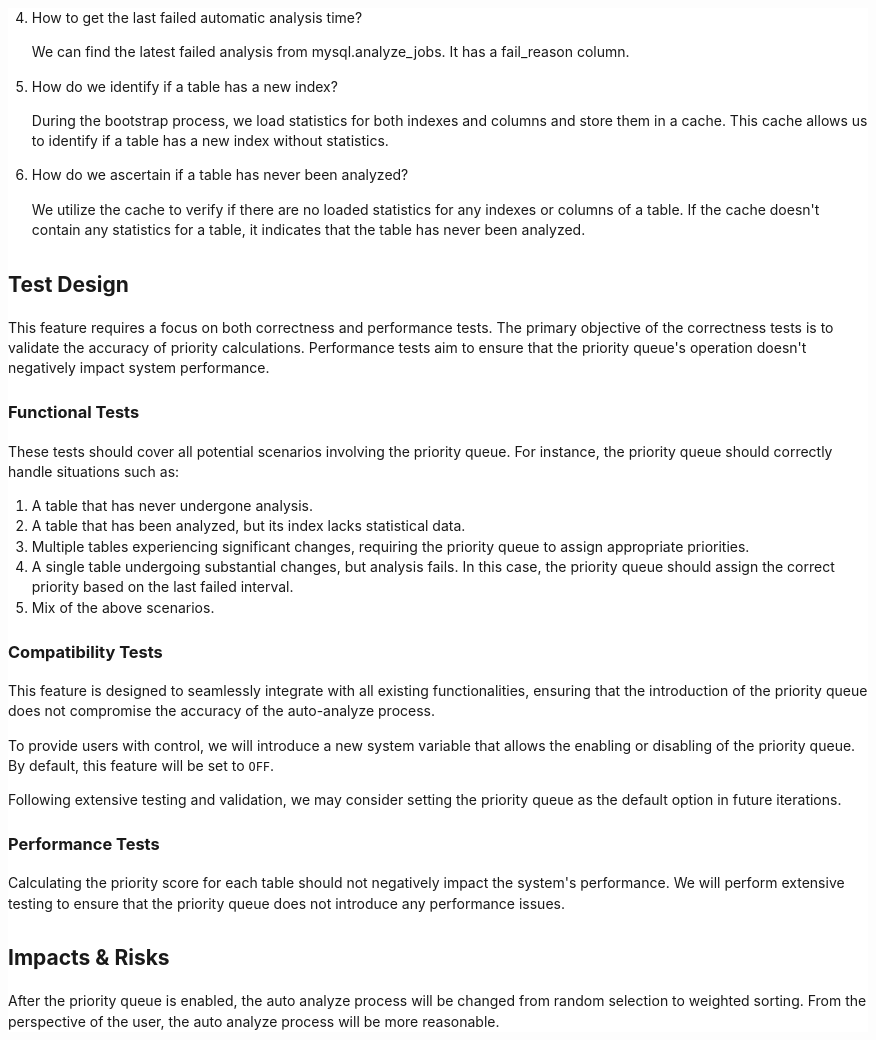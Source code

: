 4. How to get the last failed automatic analysis time?

   We can find the latest failed analysis from mysql.analyze_jobs. It has a fail_reason column.

5. How do we identify if a table has a new index?

   During the bootstrap process, we load statistics for both indexes and columns and store them in a cache. This cache allows us to identify if a table has a new index without statistics.

6. How do we ascertain if a table has never been analyzed?

   We utilize the cache to verify if there are no loaded statistics for any indexes or columns of a table. If the cache doesn't contain any statistics for a table, it indicates that the table has never been analyzed.

## Test Design

This feature requires a focus on both correctness and performance tests. The primary objective of the correctness tests is to validate the accuracy of priority calculations. Performance tests aim to ensure that the priority queue's operation doesn't negatively impact system performance.

### Functional Tests

These tests should cover all potential scenarios involving the priority queue. For instance, the priority queue should correctly handle situations such as:

1. A table that has never undergone analysis.
2. A table that has been analyzed, but its index lacks statistical data.
3. Multiple tables experiencing significant changes, requiring the priority queue to assign appropriate priorities.
4. A single table undergoing substantial changes, but analysis fails. In this case, the priority queue should assign the correct priority based on the last failed interval.
5. Mix of the above scenarios.

### Compatibility Tests

This feature is designed to seamlessly integrate with all existing functionalities, ensuring that the introduction of the priority queue does not compromise the accuracy of the auto-analyze process.

To provide users with control, we will introduce a new system variable that allows the enabling or disabling of the priority queue. By default, this feature will be set to `OFF`.

Following extensive testing and validation, we may consider setting the priority queue as the default option in future iterations.

### Performance Tests

Calculating the priority score for each table should not negatively impact the system's performance. We will perform extensive testing to ensure that the priority queue does not introduce any performance issues.

## Impacts & Risks

After the priority queue is enabled, the auto analyze process will be changed from random selection to weighted sorting. From the perspective of the user, the auto analyze process will be more reasonable.
